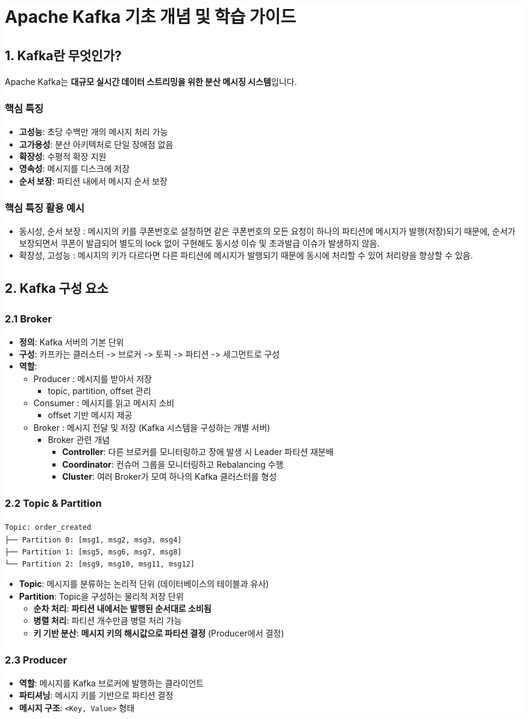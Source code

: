 # Apache Kafka 기초 개념 및 학습 가이드

## 1. Kafka란 무엇인가?

Apache Kafka는 **대규모 실시간 데이터 스트리밍을 위한 분산 메시징 시스템**입니다.

### 핵심 특징
- **고성능**: 초당 수백만 개의 메시지 처리 가능
- **고가용성**: 분산 아키텍처로 단일 장애점 없음
- **확장성**: 수평적 확장 지원
- **영속성**: 메시지를 디스크에 저장
- **순서 보장**: 파티션 내에서 메시지 순서 보장

### 핵심 특징 활용 예시
- 동시성, 순서 보장 : 메시지의 키를 쿠폰번호로 설정하면 같은 쿠폰번호의 모든 요청이 하나의 파티션에 메시지가 발행(저장)되기 때문에, 순서가 보장되면서 쿠폰이 발급되어 별도의 lock 없이 구현해도 동시성 이슈 및 초과발급 이슈가 발생하지 않음.
- 확장성, 고성능 : 메시지의 키가 다르다면 다른 파티션에 메시지가 발행되기 때문에 동시에 처리할 수 있어 처리량을 향상할 수 있음.

## 2. Kafka 구성 요소

### 2.1 Broker
- **정의**: Kafka 서버의 기본 단위
- **구성**: 카프카는 클러스터 -> 브로커 -> 토픽 -> 파티션 -> 세그먼트로 구성
- **역할**:
  - Producer : 메시지를 받아서 저장
    - topic, partition, offset 관리
  - Consumer : 메시지를 읽고 메시지 소비
    - offset 기반 메시지 제공
  - Broker : 메시지 전달 및 저장 (Kafka 시스템을 구성하는 개별 서버)
    - Broker 관련 개념
      - **Controller**: 다른 브로커를 모니터링하고 장애 발생 시 Leader 파티션 재분배
      - **Coordinator**: 컨슈머 그룹을 모니터링하고 Rebalancing 수행
      - **Cluster**: 여러 Broker가 모여 하나의 Kafka 클러스터를 형성

### 2.2 Topic & Partition
```
Topic: order_created
├── Partition 0: [msg1, msg2, msg3, msg4]
├── Partition 1: [msg5, msg6, msg7, msg8]
└── Partition 2: [msg9, msg10, msg11, msg12]
```

- **Topic**: 메시지를 분류하는 논리적 단위 (데이터베이스의 테이블과 유사)
- **Partition**: Topic을 구성하는 물리적 저장 단위
  - **순차 처리**: **파티션 내에서는 발행된 순서대로 소비됨**
  - **병렬 처리**: 파티션 개수만큼 병렬 처리 가능
  - **키 기반 분산**: **메시지 키의 해시값으로 파티션 결정** (Producer에서 결정)

### 2.3 Producer
- **역할**: 메시지를 Kafka 브로커에 발행하는 클라이언트
- **파티셔닝**: 메시지 키를 기반으로 파티션 결정
- **메시지 구조**: `<Key, Value>` 형태
